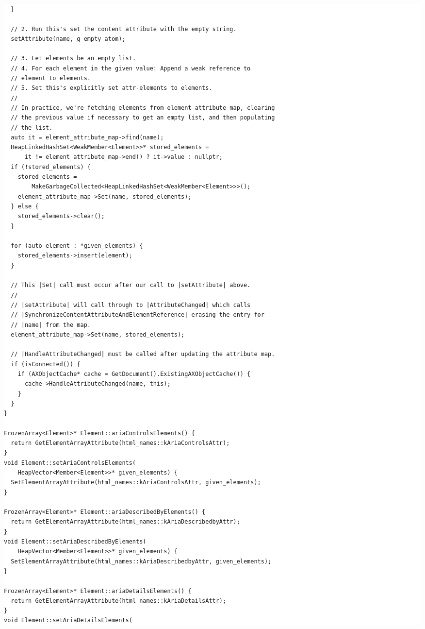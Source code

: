 ```
  }

  // 2. Run this's set the content attribute with the empty string.
  setAttribute(name, g_empty_atom);

  // 3. Let elements be an empty list.
  // 4. For each element in the given value: Append a weak reference to
  // element to elements.
  // 5. Set this's explicitly set attr-elements to elements.
  //
  // In practice, we're fetching elements from element_attribute_map, clearing
  // the previous value if necessary to get an empty list, and then populating
  // the list.
  auto it = element_attribute_map->find(name);
  HeapLinkedHashSet<WeakMember<Element>>* stored_elements =
      it != element_attribute_map->end() ? it->value : nullptr;
  if (!stored_elements) {
    stored_elements =
        MakeGarbageCollected<HeapLinkedHashSet<WeakMember<Element>>>();
    element_attribute_map->Set(name, stored_elements);
  } else {
    stored_elements->clear();
  }

  for (auto element : *given_elements) {
    stored_elements->insert(element);
  }

  // This |Set| call must occur after our call to |setAttribute| above.
  //
  // |setAttribute| will call through to |AttributeChanged| which calls
  // |SynchronizeContentAttributeAndElementReference| erasing the entry for
  // |name| from the map.
  element_attribute_map->Set(name, stored_elements);

  // |HandleAttributeChanged| must be called after updating the attribute map.
  if (isConnected()) {
    if (AXObjectCache* cache = GetDocument().ExistingAXObjectCache()) {
      cache->HandleAttributeChanged(name, this);
    }
  }
}

FrozenArray<Element>* Element::ariaControlsElements() {
  return GetElementArrayAttribute(html_names::kAriaControlsAttr);
}
void Element::setAriaControlsElements(
    HeapVector<Member<Element>>* given_elements) {
  SetElementArrayAttribute(html_names::kAriaControlsAttr, given_elements);
}

FrozenArray<Element>* Element::ariaDescribedByElements() {
  return GetElementArrayAttribute(html_names::kAriaDescribedbyAttr);
}
void Element::setAriaDescribedByElements(
    HeapVector<Member<Element>>* given_elements) {
  SetElementArrayAttribute(html_names::kAriaDescribedbyAttr, given_elements);
}

FrozenArray<Element>* Element::ariaDetailsElements() {
  return GetElementArrayAttribute(html_names::kAriaDetailsAttr);
}
void Element::setAriaDetailsElements(
```